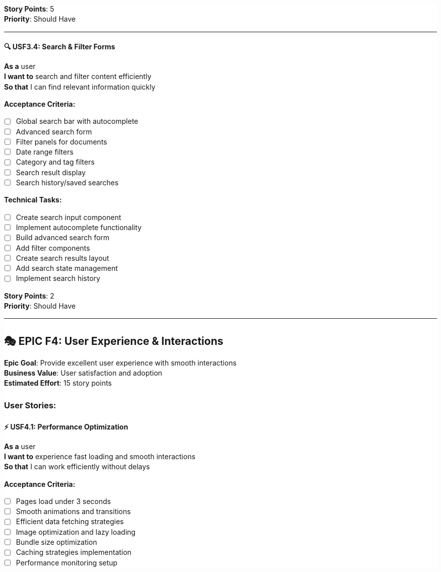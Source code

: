 **Story Points**: 5  
**Priority**: Should Have  

---

#### **🔍 USF3.4: Search & Filter Forms**
**As a** user  
**I want to** search and filter content efficiently  
**So that** I can find relevant information quickly  

**Acceptance Criteria:**
- [ ] Global search bar with autocomplete
- [ ] Advanced search form
- [ ] Filter panels for documents
- [ ] Date range filters
- [ ] Category and tag filters
- [ ] Search result display
- [ ] Search history/saved searches

**Technical Tasks:**
- [ ] Create search input component
- [ ] Implement autocomplete functionality
- [ ] Build advanced search form
- [ ] Add filter components
- [ ] Create search results layout
- [ ] Add search state management
- [ ] Implement search history

**Story Points**: 2  
**Priority**: Should Have  

---

## **🎭 EPIC F4: User Experience & Interactions**
**Epic Goal**: Provide excellent user experience with smooth interactions  
**Business Value**: User satisfaction and adoption  
**Estimated Effort**: 15 story points  

### **User Stories:**

#### **⚡ USF4.1: Performance Optimization**
**As a** user  
**I want to** experience fast loading and smooth interactions  
**So that** I can work efficiently without delays  

**Acceptance Criteria:**
- [ ] Pages load under 3 seconds
- [ ] Smooth animations and transitions
- [ ] Efficient data fetching strategies
- [ ] Image optimization and lazy loading
- [ ] Bundle size optimization
- [ ] Caching strategies implementation
- [ ] Performance monitoring setup
